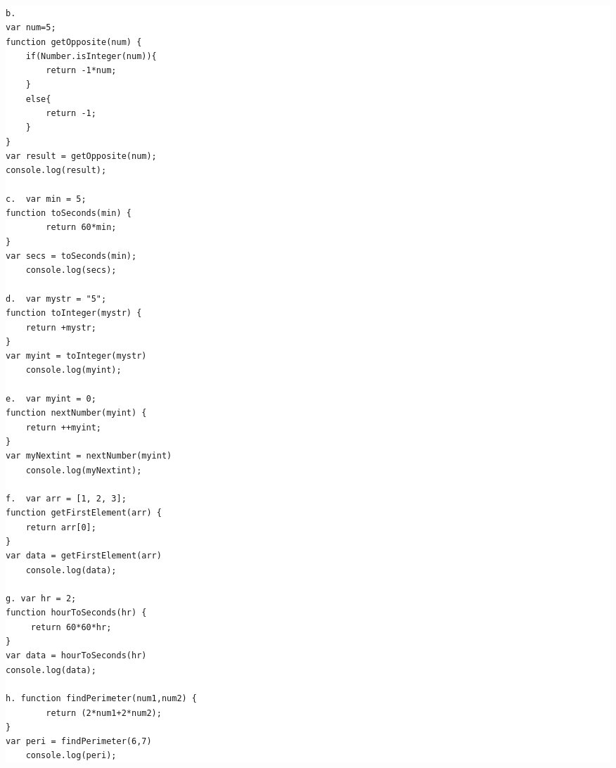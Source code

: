     b. 
    var num=5;   
    function getOpposite(num) {
    	if(Number.isInteger(num)){
       		return -1*num;
    	}
    	else{
        	return -1;
    	}
    }
    var result = getOpposite(num);
    console.log(result);
    
    c.  var min = 5;
	function toSeconds(min) {
        	return 60*min;
	}
	var secs = toSeconds(min); 
    	console.log(secs);
    
    d.  var mystr = "5";
	function toInteger(mystr) {
		return +mystr;
	}
	var myint = toInteger(mystr)
    	console.log(myint);
    
    e.  var myint = 0;
	function nextNumber(myint) {
		return ++myint;
	}
	var myNextint = nextNumber(myint)
    	console.log(myNextint);
	
    f.  var arr = [1, 2, 3];
	function getFirstElement(arr) {
		return arr[0];
	}
	var data = getFirstElement(arr)
    	console.log(data);
	
    g. var hr = 2;
	function hourToSeconds(hr) {
   		 return 60*60*hr;
	}
	var data = hourToSeconds(hr)
	console.log(data);
	
    h. function findPerimeter(num1,num2) {
    		return (2*num1+2*num2);
	}
	var peri = findPerimeter(6,7)
    	console.log(peri);
    